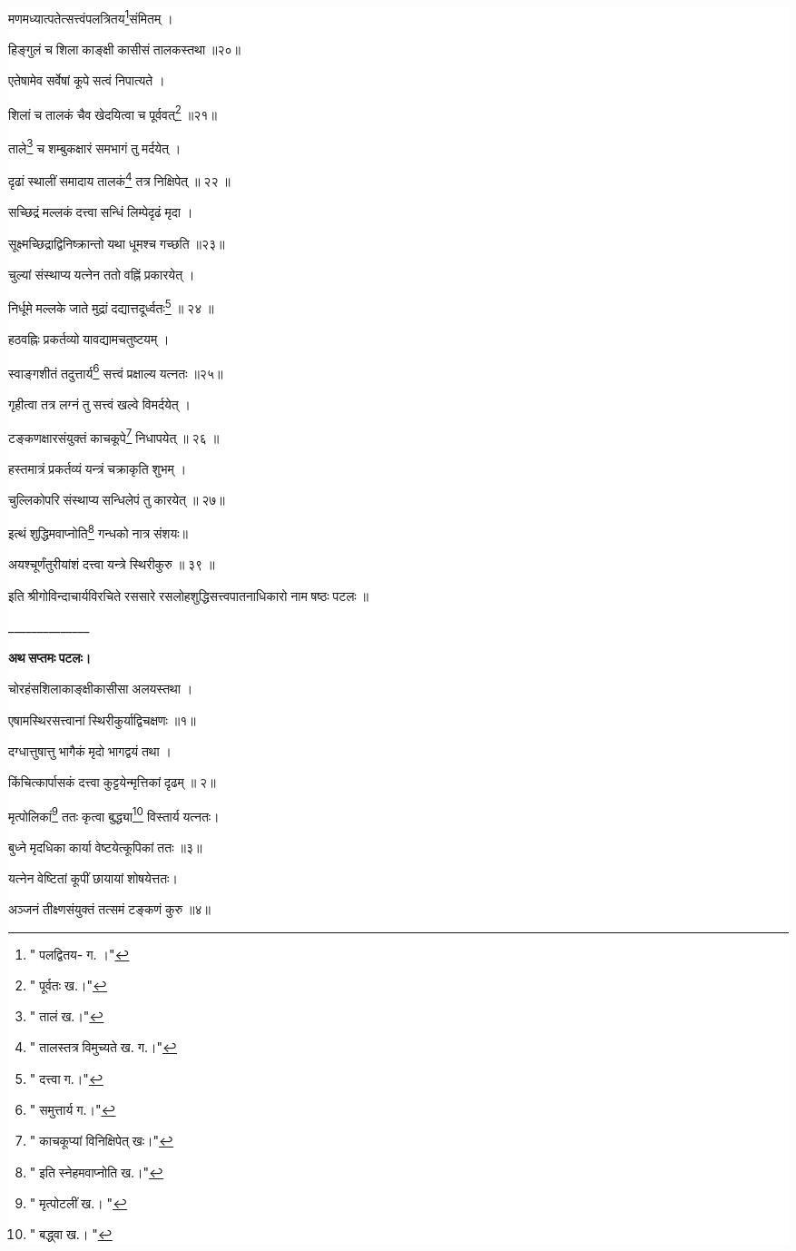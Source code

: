 मणमध्यात्पतेत्सत्त्वंपलत्रितय[^74]संमितम् ।

[^74]: " पलद्वितय-  ग. ।"

हिङ्गुलं च शिला काङ्क्षी कासीसं तालकस्तथा ॥२०॥

एतेषामेव सर्वेषां कूपे सत्वं निपात्यते ।

शिलां च तालकं चैव खेदयित्वा च पूर्ववत्[^75] ॥२१॥

[^75]: "  पूर्वतः  ख.।"

ताले[^76] च शम्बुकक्षारं समभागं तु मर्दयेत् ।

[^76]: " तालं  ख.।"

दृढां स्थालीं समादाय तालकं[^77] तत्र निक्षिपेत् ॥ २२ ॥

[^77]: " तालस्तत्र विमुच्यते  ख. ग.।"

सच्छिद्रं मल्लकं दत्त्वा सन्धिं लिम्पेदृढं मृदा ।

सूक्ष्मच्छिद्राद्विनिष्क्रान्तो यथा धूमश्च गच्छति ॥२३॥

चुल्यां संस्थाप्य यत्नेन ततो वह्निं प्रकारयेत् ।

निर्धूमे मल्लके जाते मुद्रां दद्यात्तदूर्ध्वतः[^78] ॥ २४ ॥

[^78]: " दत्त्वा  ग.।"

हठवह्निः प्रकर्तव्यो यावद्यामचतुष्टयम् ।

स्वाङ्गशीतं तदुत्तार्य[^79] सत्त्वं प्रक्षाल्य यत्नतः ॥२५॥

[^79]: " समुत्तार्य ग.।"

गृहीत्वा तत्र लग्नं तु सत्त्वं खल्वे विमर्दयेत् ।

टङ्कणक्षारसंयुक्तं काचकूपे[^80] निधापयेत् ॥ २६ ॥

[^80]: " काचकूप्यां विनिक्षिपेत् खः।"

हस्तमात्रं प्रकर्तव्यं यन्त्रं चक्राकृति शुभम् ।

चुल्लिकोपरि संस्थाप्य सन्धिलेपं तु कारयेत् ॥ २७॥

इत्थं शुद्धिमवाप्नोति[^81] गन्धको नात्र संशयः॥

[^81]: " इति स्नेहमवाप्नोति  ख.।"

अयश्चूर्णंतुरीयांशं दत्त्वा यन्त्रे स्थिरीकुरु ॥ ३९ ॥

इति श्रीगोविन्दाचार्यविरचिते रससारे रसलोहशुद्धिसत्त्वपातनाधिकारो नाम षष्ठः पटलः ॥

\_\_\_\_\_\_\_\_\_\_\_\_\_\_



**अथ सप्तमः पटलः।**

चोरहंसशिलाकाङ्क्षीकासीसा अलयस्तथा ।

एषामस्थिरसत्त्वानां स्थिरीकुर्याद्विचक्षणः ॥१॥

दग्धात्तुषात्तु भागैकं मृदो भागद्वयं तथा ।

किंचित्कार्पासकं दत्त्वा कुट्टयेन्मृत्तिकां दृढम् ॥ २॥

मृत्पोलिकां[^82] ततः कृत्वा बुद्ध्या[^83] विस्तार्य यत्नतः।

[^82]: " मृत्पोटलीं ख.। "

[^83]: "  बद्ध्वा  ख.। "

बुध्ने मृदधिका कार्या वेष्टयेत्कूपिकां ततः ॥३॥

यत्नेन वेष्टितां कूपीं छायायां शोषयेत्ततः।

अञ्जनं तीक्ष्णसंयुक्तं तत्समं टङ्कणं कुरु ॥४॥


[^1]: "अन्तर्वेदी गङ्गायमुनयोर्मध्यप्रदेशः।"
[^2]: "यतो मोढब्राह्मणानां वसतिगुर्जरदेश एवोपलभ्यते ।"
[^3]: "Sea history of Hindu chemistry introduction Page 65-69."
[^4]: " सिद्धेभ्यो  ग. ।"
[^5]: " योगिनीग्रहमण्डलान्  ग. ।"
[^6]: " ध्यायन्  ग. ।"
[^7]: " यथास्थितम् ग. ।"
[^8]: " संक्रामते  ग. ।"
[^9]: "वध्यते ग. ।"
[^10]: "स्वाहा, वरदाय स्वाहा, अक्षराय स्वाहा, नुद नुद स्वाहा, इति बहुरूपाय स्वाहा  ग.॥"
[^11]: "श्री ईश्वराय नमः  ग.।"
[^12]: " सिद्धिं साधय मे प्रभो  ग.।"
[^13]: " प्रत्यक्षमागतः  ख.। "
[^14]: "  रसेश्वर  ख.। "
[^15]: " वै तेषां क्लेशस्तत्र न ख.,  वै तेषां क्लेशस्तत्रच  ग.।"
[^16]: " फलावाप्तिः  ख. ग.॥"
[^17]: "गिरिः शिलाजतुकम्"
[^18]: " च चपलं  ग.।"
[^19]: " वज्रमुक्ताफलान्यष्टौ  ग;  वज्रं मुक्ताफलान्यष्टौख. । "
[^20]: "मरक्तंमरकतमणिम् ।"
[^21]: "मेदो गोमेदमणिः। "
[^22]: "  कृष्णसर्जिकम्  ग.। "
[^23]: " स्थावराण्युरगानि च  ख. ग. चराणि जङ्गमानि । "
[^24]: "रत्नलोहादिनिस्पृहाः  ख. ।"
[^25]: " उलूखशिलापट्टखल्लोपलसुपिण्डिकाः  ग.। "
[^26]: "  लोहचुल्हीं  ग.।"
[^27]: "उलूखलः धान्यादिकण्डनसाधनं काष्ठमयं पात्रम् ; शिलापट्टः शिलापुत्रः, कल्कपेषणसाधनभूतः, पिण्डिका प्रस्तरमयी, यस्या उपरिकल्कःपेष्यते; कण्डनी लोहनिर्मितोदूखलः, कण्डनीत्यत्र हण्डिकेति पाठान्तरम् । "
[^28]: "रेतनी लोह चूर्णकरणसाधनं  कानस  इति प्रसिद्धा; कणीति स्वर्णकाराणामुपकरणविशेषः, छिन्नी धात्वादिद्विधाकरणसाधनं लोहमयं शस्त्रम्; अर्हिणीति यस्या उपरि लोहादिकं स्थाप्य घनेन संकुट्यते सा अर्हिणी, “एरण  इति प्रसिद्धा ॥"
[^29]: " तोलनी  इति पाठान्तरे तुलेत्यर्थः।"
[^30]: "  वर्गाः  इति शेषः। कषायवर्गा दशमूल्याद्याः।  आम्लवर्गे समग्रं च कषाया मूलसंभवाः  ख,  अम्लवर्गः समद्यश्च कषायमूत्रसंयुतः  ग.। "
[^31]: "कर्कराः सुधापाषाणाः। "
[^32]: " यतः (तिः
[^33]: "  रसकर्माणि योजयेत्  ग.।"
[^34]: " द्वन्द्वमारान् ग.॥"
[^35]: " पूजां चैव रसेन्द्रस्य  ग. "
[^36]: " रससारः समुच्यते  ग. ॥"
[^37]: " सर्वे वस्त्रे ग.।"
[^38]: " गुडराजिकैः ख.।"
[^39]: " नागदोषसमुद्भूता  ग.।"
[^40]: "  कपालिनागजो दोषो गलत्येव न संशयः  ग.।"
[^41]: " नाहित्रिफलयोः  ख.  त्रिफलायास्तथा ग.। "
[^42]: "  मीनाक्षी चाङ्कुलश्चैव उन्मत्तवशकारकौ ख.॥"
[^43]: " रसो बन्धमवाप्नुयात्  क.,  रसो वशमवाप्नुयात्  ग.। "
[^44]: " पण्डितैधिया  ग.।"
[^45]: " बृहत्योपविषैस्तथा  ग.॥"
[^46]: " काञ्जिकं न  का ॥"
[^47]: "कान्ते कान्तलोहमये पात्रे।"
[^48]: " गह्णोडीडिण्डिरीबिम्बीगिरिकर्णीबृहस्फला ख. ।"
[^49]: "वस्त्रमध्ये निवन्धयेत् ख. ग.।"
[^50]: " अमुनैव  ख. ग."
[^51]: " संस्काराः सूराजस्य क्रमात्तत्क्रामणंवरम्  ख.।"
[^52]: " अमृतलोहाय  ख.।"
[^53]: "परमामृतरसोद्भवाय ग.।"
[^54]: " ग्राह्योपलादि  ख.।"
[^55]: " आम्लैः क्षारैश्च रक्तैश्च कुलित्थक्वाथमूत्रकैः"
[^56]: " रसकः  ग.।"
[^57]: " स्वेदाच्छुद्धिमवाप्नुयुः  ग.। "
[^58]: " पूर्वे  ख.।"
[^59]: " ढालस्तेषां ख. ग.।"
[^60]: " बध्नीयाद्वटिकामेभिः  ख.।"
[^61]: " सत्त्वपातनहेतवे  ख. ग.।"
[^62]: " कान्ताभ्रे  ख."
[^63]: "  तुत्थकासीसं ख.। "
[^64]: " एतेषामञ्जनानां  ख. ग.।"
[^65]: " क्षेत्रसंभवाः  क. ख."
[^66]: " सत्त्वं जायैग.। "
[^67]: " तद्धमेत्  ग.।"
[^68]: " द्रवपूर्वनेहरक्तैःकुलित्थस्वेदनं तथा  क. ग. । अयं श्लोकः ख. पुस्तके नोपलभ्यते। "
[^69]: " सत्त्वनिपातनम्  ख. ग."
[^70]: " सनाले लघुकोष्ठे च मूषैकैकां धमेत्ततः ग. "
[^71]: " मुखानां च विशोषयेत्  ग.।  मूषानालं  ख.।"
[^72]: "“एकैकाङ्गारकस्यान्ते  ग.।"
[^73]: " धमेन्महादृढाङ्गारै-  ख. मध्यमन्ददृढाङ्गारै-  ग.।"
[^84]: " तत्समं  क. ख.।"
[^85]: " प्रकर्तव्यो  ग.। "
[^86]: "यत्नतः  ग.।"
[^87]: "अध ऊर्ध्वेच यल्लग्नं तदेकीकृत्य  ग.।"
[^88]: "तावदेतत्  ग.।"
[^89]: " अन्ये पिण्डा च ये ख्याता  ग.। "
[^90]: " जारणकर्मणि  ख.।"
[^91]: "  मद्याम्लेन  ख. ।  मध्वाज्येन  ग.।"
[^92]: "  पूरयित्वा तु मुखे चर्म निबध्यते  ग.।"
[^93]: " हस्तमात्रं  ग.। "
[^94]: " त्रिदिनात्र्रिदिनादूर्ध्वेनूतनं लद्दिपूरणम्  ग.।  उद्धृत्य त्रिदिनादूर्ध्वेनूतनं लद्दिपूरणम्  ख.।"
[^95]: " रसं  क. ख.। ज्यते ख. ग.।"
[^96]: " सुखरूपा  ख.।"
[^97]: " नूतनं  ख. ग.।"
[^98]: " शैलाभ्रकं  क.। "
[^99]: " तद्वच्च  ख. ।"
[^100]: " मूषया द्रुतिपातनम्  क.।"
[^101]: " वज्रवल्लोरसं व्योम  ख.। "
[^102]: "  वरतैलेन  ख.। "
[^103]: "  हेमि  ख.।"
[^104]: " चारणात्पचनाद्वाऽथ ज्वालनाद्द्रावणं भवेत्  ग.।"
[^105]: " क्षारं  ग.।"
[^106]: " लोणक्षाराम्लसंयुक्तं  ख.,  क्षाराम्लजलसंयुक्तं  ग.। "
[^107]: " सूतरूपा  ग.।"
[^108]: " स्नुहिदुग्ध -ग.। "
[^109]: " क्रौञ्चजालिकरञ्जानां ग.।"
[^110]: "कूपलिकाः शुङ्गाः ।"
[^111]: " इषुणः  क.।  दमणः  ख.  उषकः  ग.। "
[^112]: " नीली नलिनीबीजकम् ग.।"
[^113]: "त्रिफलामलकीत्वक्च पक्कविम्बीफलद्रवः क.।"
[^114]: " तुषजातयः  क.ख.। "
[^115]: " एतत्कोद्रववज्यैच प्रशस्तं यवकाञ्जिकम् ख ।"
[^116]: " क्षणे क्षणे घ.।"
[^117]: " खर्जिकाक्षारनामाऽयं ग.।"
[^118]: " द्रावयेन्मद्ययन्त्रतः  घ.।"
[^119]: " सत्त्वान्यभ्रादिकानि च  ग.।"
[^120]: " रङ्गाष्टकं  घ.।"
[^121]: " त्रिभागचूर्णकं कृत्वा  घ.।"
[^122]: " अन्यपात्रे समादाय यावद्भवति रक्तता  घ.।"
[^123]: " रक्तताख. "
[^124]: " मूत्रजलं  क. ग.।"
[^125]: " -शोषणम् घ.। "
[^126]: " मालारसविभावितौं   मालतिरससंङ्गतौ  घ.।"
[^127]: " द्वादशोपलकैर्द्दढैः  क;  दशांशं मलकैर्द्दढैः  ख.घ.।"
[^128]: " सकर्णिके  क.। "
[^129]: " सप्तवारमिदं पक्वं  ख. ग.।"
[^130]: " चारणे  क.।"
[^131]: "रत्नकर्मणि  ग.।"
[^132]: " व्योमचारणः  क.,  व्योमकमर्णि  ख.। "
[^133]: " चारणे क.।"
[^130]: " चारणे  क.।"
[^135]: " बृहदष्टदलं  ख. ग.।"
[^136]: " भेषाणां  ग.।"
[^137]: " सिंहानां  घ.।"
[^138]: " गुरुवृत्तं ग.।"
[^139]: " नीलकं मणिः  ख.।"
[^140]: " नीलजीमूतसन्निभः  ख. घ.।"
[^141]: " कीटपक्षो  ख.।"
[^142]: " चतुर्नीलं चतुर्वर्णे प्रशस्तं  ख.।"
[^143]: "  चम्पकेन समो वर्णो क.।"
[^144]: "  चलल्लसुनमध्यं तु ख.  चलल्लसनमध्यं तु घ.।"
[^145]: " सवत्रैवं  ख.।"
[^146]: " कर्तव्यं ।"
[^147]: "-कपिकच्छुभिः  घ.।"
[^148]: "  निम्बपत्ररसं  घ.।"
[^149]: "च्छुमुख्या मलेनैव  घ.।"
[^150]: " मध्ये तु कूपिकां स्थाप्य पञ्चक्षारसमन्विताम् घ. ।"
[^151]: "  अथातः  ग.।"
[^152]: "  शुभम् ख.।"
[^153]: " मेषशृङ्गं  ग.।"
[^154]: "वारुणी ग;  नागरी  ख.।"
[^155]: " बदरी वन्ध्यकां यथा  घ.।"
[^156]: "बवरत्नानि  ख.।"